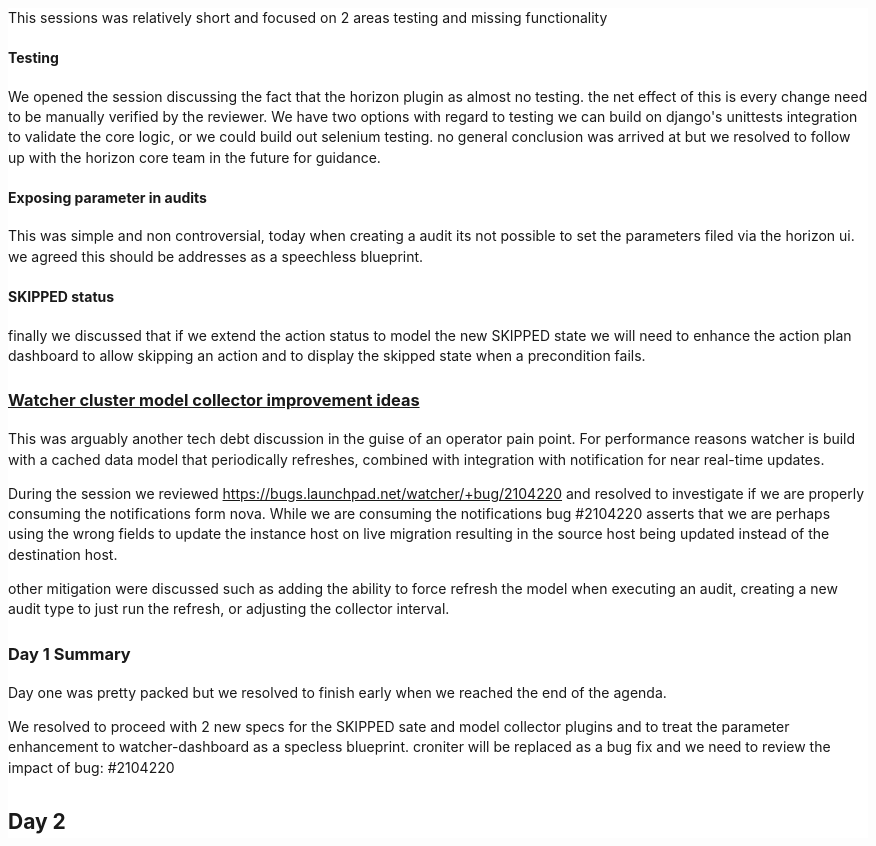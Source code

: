 This sessions was relatively short and focused on 2 areas testing and missing functionality

#### Testing
We opened the session discussing the fact that the horizon plugin as almost no testing.
the net effect of this is every change need to be manually verified by the reviewer.
We have two options with regard to testing we can build on django's unittests integration
to validate the core logic, or we could build out selenium testing.
no general conclusion was arrived at but we resolved to follow up with the horizon
core team in the future for guidance. 

#### Exposing parameter in audits
This was simple and non controversial, today when creating a audit its not possible to
set the parameters filed via the horizon ui. we agreed this should be addresses as a speechless blueprint.

#### SKIPPED status
finally we discussed that if we extend the action status to model the new SKIPPED state we will need
to enhance the action plan dashboard to allow skipping an action and to display the skipped state when
a precondition fails.

### [Watcher cluster model collector improvement ideas](https://etherpad.opendev.org/p/r.9c40a9e71e93a4be96ebd3e0ad2d7bc4#L154)

This was arguably another tech debt discussion in the guise of an operator pain point.
For performance reasons watcher is build with a cached data model that periodically refreshes, combined
with integration with notification for near real-time updates.

During the session we reviewed https://bugs.launchpad.net/watcher/+bug/2104220 and resolved
to investigate if we are properly consuming the notifications form nova.
While we are consuming the notifications bug #2104220 asserts that we are perhaps using the
wrong fields to update the instance host on live migration resulting in the source host being updated
instead of the destination host.

other mitigation were discussed such as adding the ability to force refresh the model when executing an
audit, creating a new audit type to just run the refresh, or adjusting the collector interval.

### Day 1 Summary

Day one was pretty packed but we resolved to finish early when we reached the end of the agenda.

We resolved to proceed with 2 new specs for the SKIPPED sate and model collector plugins
and to treat the parameter enhancement to watcher-dashboard as a specless blueprint.
croniter will be replaced as a bug fix and we need to review the impact of bug: #2104220


## Day 2
